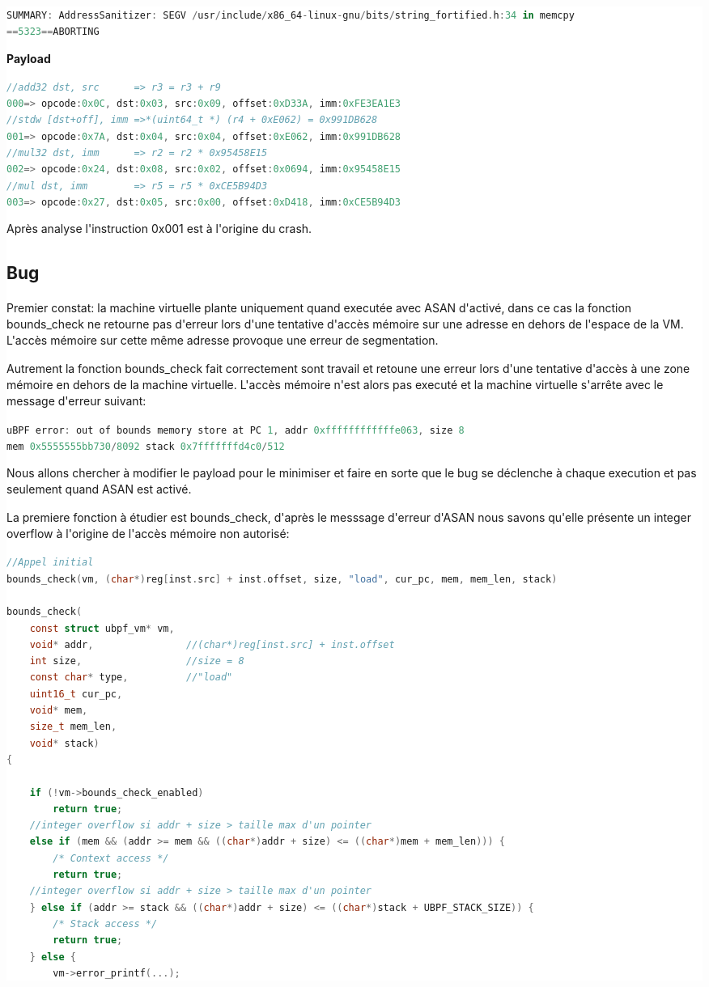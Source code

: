 ```rust
SUMMARY: AddressSanitizer: SEGV /usr/include/x86_64-linux-gnu/bits/string_fortified.h:34 in memcpy
==5323==ABORTING
```

__Payload__
```rust
//add32 dst, src      => r3 = r3 + r9
000=> opcode:0x0C, dst:0x03, src:0x09, offset:0xD33A, imm:0xFE3EA1E3
//stdw [dst+off], imm =>*(uint64_t *) (r4 + 0xE062) = 0x991DB628
001=> opcode:0x7A, dst:0x04, src:0x04, offset:0xE062, imm:0x991DB628
//mul32 dst, imm      => r2 = r2 * 0x95458E15
002=> opcode:0x24, dst:0x08, src:0x02, offset:0x0694, imm:0x95458E15
//mul dst, imm        => r5 = r5 * 0xCE5B94D3
003=> opcode:0x27, dst:0x05, src:0x00, offset:0xD418, imm:0xCE5B94D3
```

Après analyse l'instruction 0x001 est à l'origine du crash.

## Bug

Premier constat: la machine virtuelle plante uniquement quand executée avec ASAN d'activé, dans ce cas la fonction bounds_check ne retourne pas d'erreur lors d'une tentative d'accès mémoire sur une adresse en dehors de l'espace de la VM. L'accès mémoire sur cette même adresse provoque une erreur de segmentation.

Autrement la fonction bounds_check fait correctement sont travail et retoune une erreur lors d'une tentative d'accès à une zone mémoire en dehors de la machine virtuelle. L'accès mémoire n'est alors pas executé et la machine virtuelle s'arrête avec le message d'erreur suivant:

```rust
uBPF error: out of bounds memory store at PC 1, addr 0xffffffffffffe063, size 8
mem 0x5555555bb730/8092 stack 0x7fffffffd4c0/512
```

Nous allons chercher à modifier le payload pour le minimiser et faire en sorte que le bug se déclenche à chaque execution et pas seulement quand ASAN est activé.

La premiere fonction à étudier est bounds_check, d'après le messsage d'erreur d'ASAN nous savons qu'elle présente un integer overflow à l'origine de l'accès mémoire non autorisé:

```c
//Appel initial
bounds_check(vm, (char*)reg[inst.src] + inst.offset, size, "load", cur_pc, mem, mem_len, stack)

bounds_check(
    const struct ubpf_vm* vm, 
    void* addr,                //(char*)reg[inst.src] + inst.offset
    int size,                  //size = 8
    const char* type,          //"load"
    uint16_t cur_pc,
    void* mem,
    size_t mem_len,
    void* stack)
{

    if (!vm->bounds_check_enabled)
        return true;
	//integer overflow si addr + size > taille max d'un pointer
    else if (mem && (addr >= mem && ((char*)addr + size) <= ((char*)mem + mem_len))) { 
        /* Context access */
        return true;
	//integer overflow si addr + size > taille max d'un pointer
    } else if (addr >= stack && ((char*)addr + size) <= ((char*)stack + UBPF_STACK_SIZE)) { 
        /* Stack access */
        return true;
    } else {
        vm->error_printf(...);
```